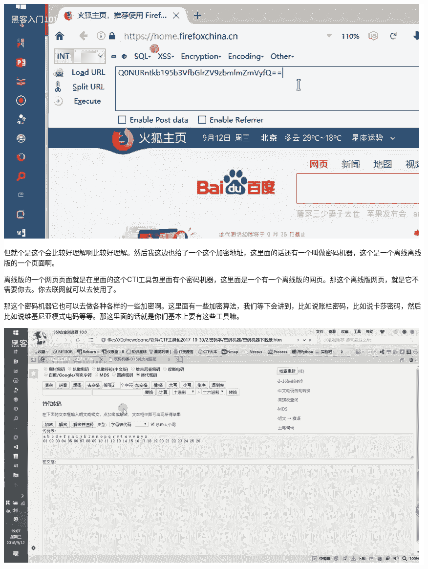 ![](img/3438304ff12fe60f5202355dc1bb2abb_25.png)

但就个是这个会比较好理解啊比较好理解。然后我这边也给了一个这个加密地址，这里面的话还有一个叫做密码机器，这个是一个离线离线版的一个页面啊。

离线版的一个网页页面就是在里面的这个CTI工具包里面有个密码机器，这里面是一个有一个离线版的网页。那这个离线版网页，就是它不需要你去。你去联网就可以去使用了。

那这个密码机器它也可以去做各种各样的一些加密啊。这里面有一些加密算法，我们等下会讲到，比如说账栏密码，比如说卡莎密码，然后比如说维基尼亚模式电码等等。那这里面的话就是你们基本上要有这些工具嘛。



![](img/3438304ff12fe60f5202355dc1bb2abb_27.png)
